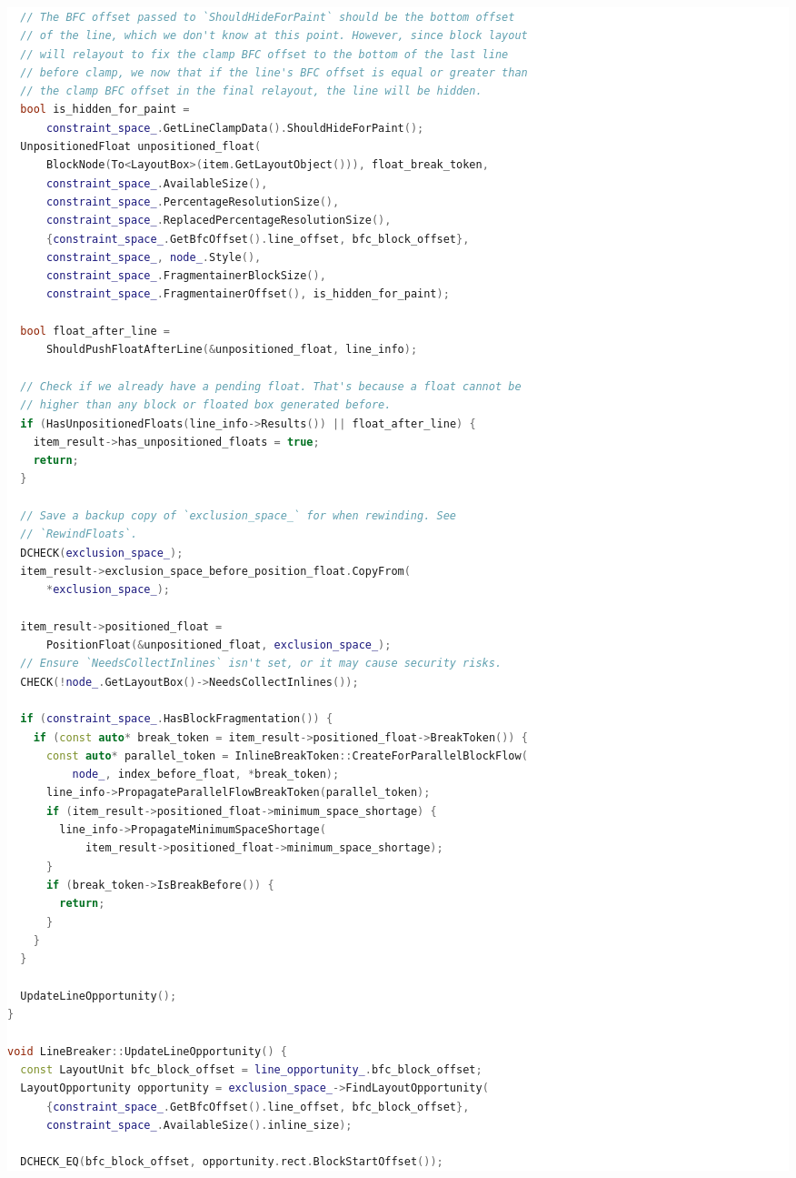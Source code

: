 ```cpp
  // The BFC offset passed to `ShouldHideForPaint` should be the bottom offset
  // of the line, which we don't know at this point. However, since block layout
  // will relayout to fix the clamp BFC offset to the bottom of the last line
  // before clamp, we now that if the line's BFC offset is equal or greater than
  // the clamp BFC offset in the final relayout, the line will be hidden.
  bool is_hidden_for_paint =
      constraint_space_.GetLineClampData().ShouldHideForPaint();
  UnpositionedFloat unpositioned_float(
      BlockNode(To<LayoutBox>(item.GetLayoutObject())), float_break_token,
      constraint_space_.AvailableSize(),
      constraint_space_.PercentageResolutionSize(),
      constraint_space_.ReplacedPercentageResolutionSize(),
      {constraint_space_.GetBfcOffset().line_offset, bfc_block_offset},
      constraint_space_, node_.Style(),
      constraint_space_.FragmentainerBlockSize(),
      constraint_space_.FragmentainerOffset(), is_hidden_for_paint);

  bool float_after_line =
      ShouldPushFloatAfterLine(&unpositioned_float, line_info);

  // Check if we already have a pending float. That's because a float cannot be
  // higher than any block or floated box generated before.
  if (HasUnpositionedFloats(line_info->Results()) || float_after_line) {
    item_result->has_unpositioned_floats = true;
    return;
  }

  // Save a backup copy of `exclusion_space_` for when rewinding. See
  // `RewindFloats`.
  DCHECK(exclusion_space_);
  item_result->exclusion_space_before_position_float.CopyFrom(
      *exclusion_space_);

  item_result->positioned_float =
      PositionFloat(&unpositioned_float, exclusion_space_);
  // Ensure `NeedsCollectInlines` isn't set, or it may cause security risks.
  CHECK(!node_.GetLayoutBox()->NeedsCollectInlines());

  if (constraint_space_.HasBlockFragmentation()) {
    if (const auto* break_token = item_result->positioned_float->BreakToken()) {
      const auto* parallel_token = InlineBreakToken::CreateForParallelBlockFlow(
          node_, index_before_float, *break_token);
      line_info->PropagateParallelFlowBreakToken(parallel_token);
      if (item_result->positioned_float->minimum_space_shortage) {
        line_info->PropagateMinimumSpaceShortage(
            item_result->positioned_float->minimum_space_shortage);
      }
      if (break_token->IsBreakBefore()) {
        return;
      }
    }
  }

  UpdateLineOpportunity();
}

void LineBreaker::UpdateLineOpportunity() {
  const LayoutUnit bfc_block_offset = line_opportunity_.bfc_block_offset;
  LayoutOpportunity opportunity = exclusion_space_->FindLayoutOpportunity(
      {constraint_space_.GetBfcOffset().line_offset, bfc_block_offset},
      constraint_space_.AvailableSize().inline_size);

  DCHECK_EQ(bfc_block_offset, opportunity.rect.BlockStartOffset());
```